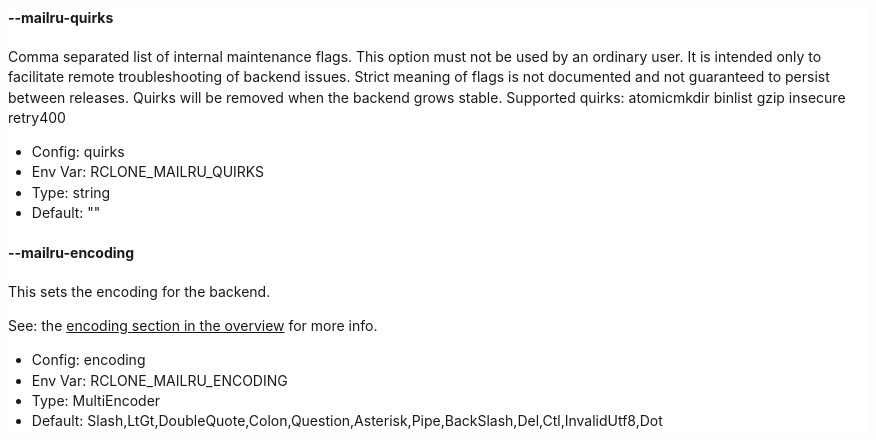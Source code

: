 #### --mailru-quirks

Comma separated list of internal maintenance flags.
This option must not be used by an ordinary user. It is intended only to
facilitate remote troubleshooting of backend issues. Strict meaning of
flags is not documented and not guaranteed to persist between releases.
Quirks will be removed when the backend grows stable.
Supported quirks: atomicmkdir binlist gzip insecure retry400

- Config:      quirks
- Env Var:     RCLONE_MAILRU_QUIRKS
- Type:        string
- Default:     ""

#### --mailru-encoding

This sets the encoding for the backend.

See: the [encoding section in the overview](/overview/#encoding) for more info.

- Config:      encoding
- Env Var:     RCLONE_MAILRU_ENCODING
- Type:        MultiEncoder
- Default:     Slash,LtGt,DoubleQuote,Colon,Question,Asterisk,Pipe,BackSlash,Del,Ctl,InvalidUtf8,Dot


